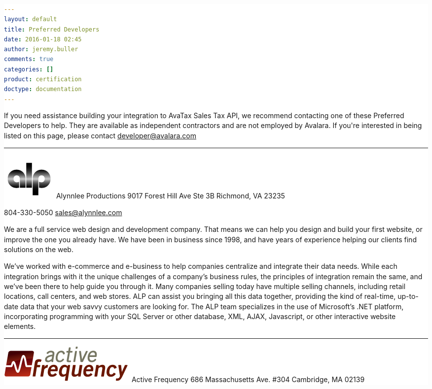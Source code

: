 ```yaml
---
layout: default
title: Preferred Developers
date: 2016-01-18 02:45
author: jeremy.buller
comments: true
categories: []
product: certification
doctype: documentation
---
```

If you need assistance building your integration to AvaTax Sales Tax API, we recommend contacting one of these Preferred Developers to help. They are available as independent contractors and are not employed by Avalara. If you're interested in being listed on this page, please contact <a href="mailto:developer@avalara.com">developer@avalara.com</a>



<hr />

<img class="alignnone size-full wp-image-3768" src="/images/2013/04/alynnleelogo.gif" alt="alynnleelogo" width="102" height="88" />
Alynnlee Productions
9017 Forest Hill Ave Ste 3B
Richmond, VA 23235

<span class="baec5a81-e4d6-4674-97f3-e9220f0136c1" style="white-space: nowrap;">804-330-5050</span>
<a href="mailto:sales@alynnlee.com">sales@alynnlee.com</a>

We are a full service web design and development company. That means we can help you design and build your first website, or improve the one you already have. We have been in business since 1998, and have years of experience helping our clients find solutions on the web.

We’ve worked with e-commerce and e-business to help companies centralize and integrate their data needs. While each integration brings with it the unique challenges of a company’s business rules, the principles of integration remain the same, and we’ve been there to help guide you through it. Many companies selling today have multiple selling channels, including retail locations, call centers, and web stores. ALP can assist you bringing all this data together, providing the kind of real-time, up-to-date data that your web savvy customers are looking for. The ALP team specializes in the use of Microsoft’s .NET platform, incorporating programming with your SQL Server or other database, XML, AJAX, Javascript, or other interactive website elements.

<hr />

<a href="http://www.activefrequency.com/"><img class="alignnone size-full wp-image-6834" src="/images/2013/06/active-frequency-logo.png" alt="active-frequency-logo" width="255" height="74" /></a>
Active Frequency
686 Massachusetts Ave. #304
Cambridge, MA 02139
